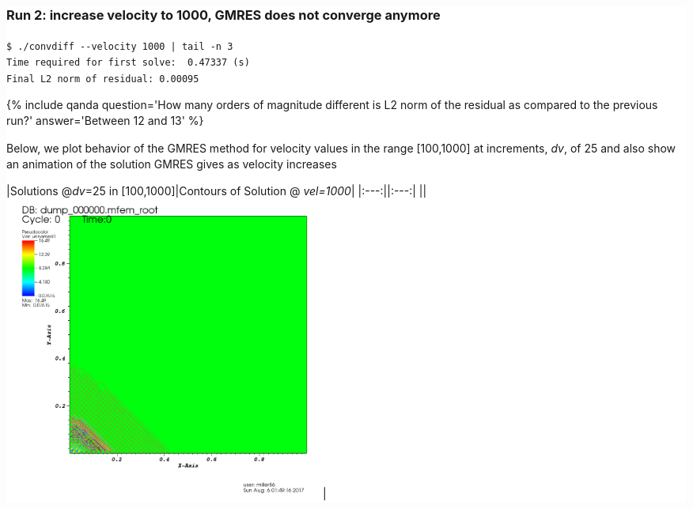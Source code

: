 ### Run 2: increase velocity to 1000, GMRES does not converge anymore

```
$ ./convdiff --velocity 1000 | tail -n 3
Time required for first solve:  0.47337 (s)
Final L2 norm of residual: 0.00095
```

{% include qanda
   question='How many orders of magnitude different is L2 norm of the residual as compared to the previous run?'
   answer='Between 12 and 13' %}

Below, we plot behavior of the GMRES method for velocity values in the
range [100,1000] at increments, _dv_, of 25 and also show an animation
of the solution GMRES gives as velocity increases

|Solutions @_dv_=25 in [100,1000]|Contours of Solution @ _vel=1000_|
|:---:||:---:|
|<video src="gmres.mpg" width="400" height="300" controls preload></video>|[<img src="mfem-superlu0003.png" width="400">](mfem-superlu0003.png)|
